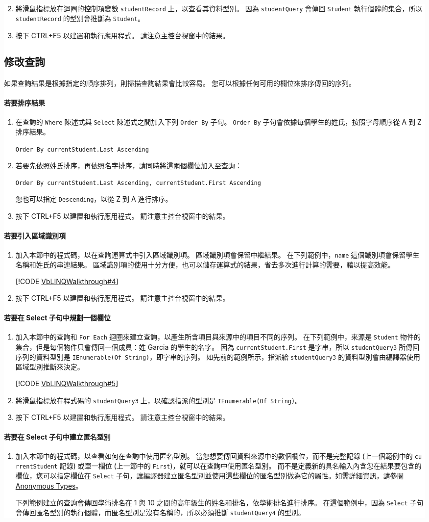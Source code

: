 2.  將滑鼠指標放在迴圈的控制項變數 `studentRecord` 上，以查看其資料型別。  因為 `studentQuery` 會傳回 `Student` 執行個體的集合，所以 `studentRecord` 的型別會推斷為 `Student`。  
  
3.  按下 CTRL\+F5 以建置和執行應用程式。  請注意主控台視窗中的結果。  
  
## 修改查詢  
 如果查詢結果是根據指定的順序排列，則掃描查詢結果會比較容易。  您可以根據任何可用的欄位來排序傳回的序列。  
  
#### 若要排序結果  
  
1.  在查詢的 `Where` 陳述式與 `Select` 陳述式之間加入下列 `Order By` 子句。  `Order By` 子句會依據每個學生的姓氏，按照字母順序從 A 到 Z 排序結果。  
  
    ```  
    Order By currentStudent.Last Ascending   
    ```  
  
2.  若要先依照姓氏排序，再依照名字排序，請同時將這兩個欄位加入至查詢：  
  
    ```  
    Order By currentStudent.Last Ascending, currentStudent.First Ascending   
    ```  
  
     您也可以指定 `Descending`，以從 Z 到 A 進行排序。  
  
3.  按下 CTRL\+F5 以建置和執行應用程式。  請注意主控台視窗中的結果。  
  
#### 若要引入區域識別項  
  
1.  加入本節中的程式碼，以在查詢運算式中引入區域識別項。  區域識別項會保留中繼結果。  在下列範例中，`name` 這個識別項會保留學生名稱和姓氏的串連結果。  區域識別項的使用十分方便，也可以儲存運算式的結果，省去多次進行計算的需要，藉以提高效能。  
  
     [!CODE [VbLINQWalkthrough#4](../CodeSnippet/VS_Snippets_VBCSharp/VbLINQWalkthrough#4)]  
  
2.  按下 CTRL\+F5 以建置和執行應用程式。  請注意主控台視窗中的結果。  
  
#### 若要在 Select 子句中規劃一個欄位  
  
1.  加入本節中的查詢和 `For Each` 迴圈來建立查詢，以產生所含項目與來源中的項目不同的序列。  在下列範例中，來源是 `Student` 物件的集合，但是每個物件只會傳回一個成員：姓 Garcia 的學生的名字。  因為 `currentStudent.First` 是字串，所以 `studentQuery3` 所傳回序列的資料型別是 `IEnumerable(Of String)`，即字串的序列。  如先前的範例所示，指派給 `studentQuery3` 的資料型別會由編譯器使用區域型別推斷來決定。  
  
     [!CODE [VbLINQWalkthrough#5](../CodeSnippet/VS_Snippets_VBCSharp/VbLINQWalkthrough#5)]  
  
2.  將滑鼠指標放在程式碼的 `studentQuery3` 上，以確認指派的型別是 `IEnumerable(Of String)`。  
  
3.  按下 CTRL\+F5 以建置和執行應用程式。  請注意主控台視窗中的結果。  
  
#### 若要在 Select 子句中建立匿名型別  
  
1.  加入本節中的程式碼，以查看如何在查詢中使用匿名型別。  當您想要傳回資料來源中的數個欄位，而不是完整記錄 \(上一個範例中的 `currentStudent` 記錄\) 或單一欄位 \(上一節中的 `First`\)，就可以在查詢中使用匿名型別。  而不是定義新的具名輸入內含您在結果要包含的欄位，您可以指定欄位在 `Select` 子句，讓編譯器建立匿名型別並使用這些欄位的匿名型別做為它的屬性。如需詳細資訊，請參閱[Anonymous Types](../../../../visual-basic/programming-guide/language-features/objects-and-classes/anonymous-types.md)。  
  
     下列範例建立的查詢會傳回學術排名在 1 與 10 之間的高年級生的姓名和排名，依學術排名進行排序。  在這個範例中，因為 `Select` 子句會傳回匿名型別的執行個體，而匿名型別是沒有名稱的，所以必須推斷 `studentQuery4` 的型別。  
  